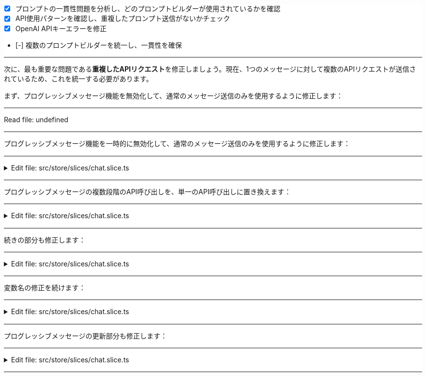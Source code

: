 - [x] プロンプトの一貫性問題を分析し、どのプロンプトビルダーが使用されているかを確認
- [x] API使用パターンを確認し、重複したプロンプト送信がないかチェック
- [x] OpenAI APIキーエラーを修正
- [-] 複数のプロンプトビルダーを統一し、一貫性を確保

---

次に、最も重要な問題である**重複したAPIリクエスト**を修正しましょう。現在、1つのメッセージに対して複数のAPIリクエストが送信されているため、これを統一する必要があります。

まず、プログレッシブメッセージ機能を無効化して、通常のメッセージ送信のみを使用するように修正します：


---

Read file: undefined

---

プログレッシブメッセージ機能を一時的に無効化して、通常のメッセージ送信のみを使用するように修正します：


---

<details><summary>Edit file: src/store/slices/chat.slice.ts</summary></details>

---

プログレッシブメッセージの複数段階のAPI呼び出しを、単一のAPI呼び出しに置き換えます：


---

<details><summary>Edit file: src/store/slices/chat.slice.ts</summary></details>

---

続きの部分も修正します：


---

<details><summary>Edit file: src/store/slices/chat.slice.ts</summary></details>

---

変数名の修正を続けます：


---

<details><summary>Edit file: src/store/slices/chat.slice.ts</summary></details>

---

プログレッシブメッセージの更新部分も修正します：


---

<details><summary>Edit file: src/store/slices/chat.slice.ts</summary></details>

---
